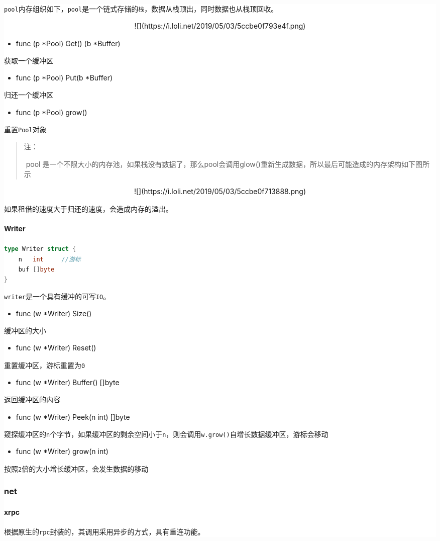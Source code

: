 `pool`内存组织如下，`pool`是一个链式存储的`栈`，数据从栈顶出，同时数据也从栈顶回收。

<center>![](https://i.loli.net/2019/05/03/5ccbe0f793e4f.png)</center>



- func (p *Pool) Get() (b *Buffer)

获取一个缓冲区

- func (p *Pool) Put(b *Buffer)

归还一个缓冲区

- func (p *Pool) grow()

重置`Pool`对象

>  注：
>
>  ​	pool 是一个不限大小的内存池，如果栈没有数据了，那么pool会调用glow()重新生成数据，所以最后可能造成的内存架构如下图所示

<center>![](https://i.loli.net/2019/05/03/5ccbe0f713888.png)</center>

如果租借的速度大于归还的速度，会造成内存的溢出。

#### Writer

```go
type Writer struct {
	n   int 	//游标
	buf []byte
}
```

`writer`是一个具有缓冲的可写`IO`。

- func (w *Writer) Size()

缓冲区的大小

- func (w *Writer) Reset()

重置缓冲区，游标重置为`0`

- func (w *Writer) Buffer() []byte

返回缓冲区的内容

- func (w *Writer) Peek(n int) []byte

窥探缓冲区的`n`个字节，如果缓冲区的剩余空间小于`n`，则会调用`w.grow()`自增长数据缓冲区，游标会移动

- func (w *Writer) grow(n int)

按照`2`倍的大小增长缓冲区，会发生数据的移动

### net

#### xrpc

根据原生的`rpc`封装的，其调用采用异步的方式，具有重连功能。
